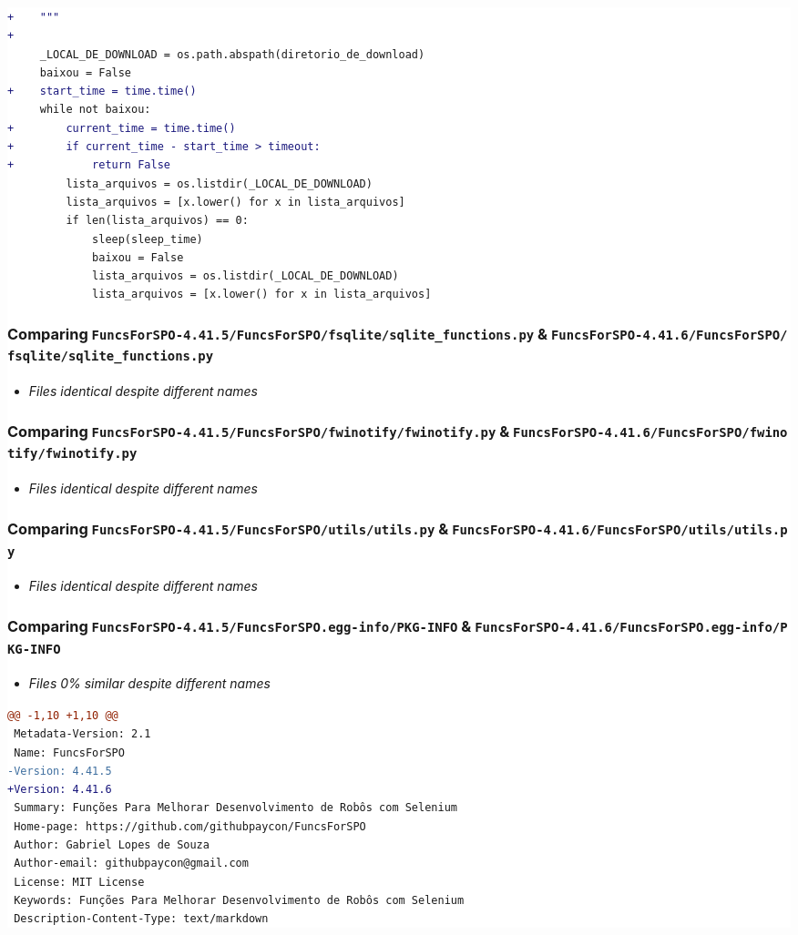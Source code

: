 ```diff
+    """
+
     _LOCAL_DE_DOWNLOAD = os.path.abspath(diretorio_de_download)
     baixou = False
+    start_time = time.time()
     while not baixou:
+        current_time = time.time()
+        if current_time - start_time > timeout:
+            return False
         lista_arquivos = os.listdir(_LOCAL_DE_DOWNLOAD)
         lista_arquivos = [x.lower() for x in lista_arquivos]
         if len(lista_arquivos) == 0:
             sleep(sleep_time)
             baixou = False
             lista_arquivos = os.listdir(_LOCAL_DE_DOWNLOAD)
             lista_arquivos = [x.lower() for x in lista_arquivos]
```

### Comparing `FuncsForSPO-4.41.5/FuncsForSPO/fsqlite/sqlite_functions.py` & `FuncsForSPO-4.41.6/FuncsForSPO/fsqlite/sqlite_functions.py`

 * *Files identical despite different names*

### Comparing `FuncsForSPO-4.41.5/FuncsForSPO/fwinotify/fwinotify.py` & `FuncsForSPO-4.41.6/FuncsForSPO/fwinotify/fwinotify.py`

 * *Files identical despite different names*

### Comparing `FuncsForSPO-4.41.5/FuncsForSPO/utils/utils.py` & `FuncsForSPO-4.41.6/FuncsForSPO/utils/utils.py`

 * *Files identical despite different names*

### Comparing `FuncsForSPO-4.41.5/FuncsForSPO.egg-info/PKG-INFO` & `FuncsForSPO-4.41.6/FuncsForSPO.egg-info/PKG-INFO`

 * *Files 0% similar despite different names*

```diff
@@ -1,10 +1,10 @@
 Metadata-Version: 2.1
 Name: FuncsForSPO
-Version: 4.41.5
+Version: 4.41.6
 Summary: Funções Para Melhorar Desenvolvimento de Robôs com Selenium
 Home-page: https://github.com/githubpaycon/FuncsForSPO
 Author: Gabriel Lopes de Souza
 Author-email: githubpaycon@gmail.com
 License: MIT License
 Keywords: Funções Para Melhorar Desenvolvimento de Robôs com Selenium
 Description-Content-Type: text/markdown
```
